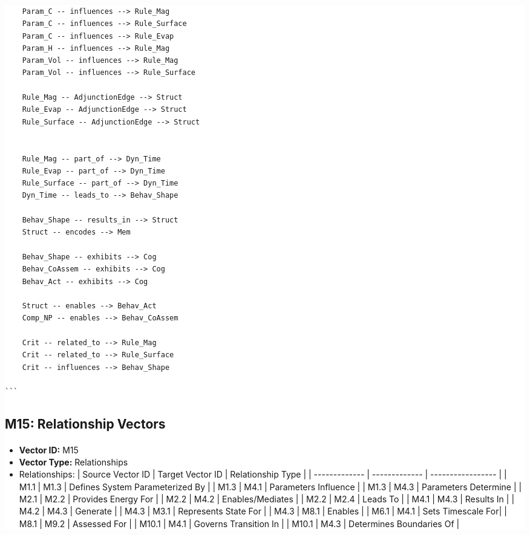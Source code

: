 
        Param_C -- influences --> Rule_Mag
        Param_C -- influences --> Rule_Surface
        Param_C -- influences --> Rule_Evap
        Param_H -- influences --> Rule_Mag
        Param_Vol -- influences --> Rule_Mag
        Param_Vol -- influences --> Rule_Surface

        Rule_Mag -- AdjunctionEdge --> Struct
        Rule_Evap -- AdjunctionEdge --> Struct
        Rule_Surface -- AdjunctionEdge --> Struct


        Rule_Mag -- part_of --> Dyn_Time
        Rule_Evap -- part_of --> Dyn_Time
        Rule_Surface -- part_of --> Dyn_Time
        Dyn_Time -- leads_to --> Behav_Shape

        Behav_Shape -- results_in --> Struct
        Struct -- encodes --> Mem

        Behav_Shape -- exhibits --> Cog
        Behav_CoAssem -- exhibits --> Cog
        Behav_Act -- exhibits --> Cog

        Struct -- enables --> Behav_Act
        Comp_NP -- enables --> Behav_CoAssem

        Crit -- related_to --> Rule_Mag
        Crit -- related_to --> Rule_Surface
        Crit -- influences --> Behav_Shape

    ```

## M15: Relationship Vectors
*   **Vector ID:** M15
*   **Vector Type:** Relationships
*   Relationships:
        | Source Vector ID | Target Vector ID | Relationship Type |
        | ------------- | ------------- | ----------------- |
        | M1.1          | M1.3          | Defines System Parameterized By |
        | M1.3          | M4.1          | Parameters Influence |
        | M1.3          | M4.3          | Parameters Determine |
        | M2.1          | M2.2          | Provides Energy For |
        | M2.2          | M4.2          | Enables/Mediates  |
        | M2.2          | M2.4          | Leads To          |
        | M4.1          | M4.3          | Results In        |
        | M4.2          | M4.3          | Generate          |
        | M4.3          | M3.1          | Represents State For |
        | M4.3          | M8.1          | Enables           |
        | M6.1          | M4.1          | Sets Timescale For|
        | M8.1          | M9.2          | Assessed For      |
        | M10.1         | M4.1          | Governs Transition In |
        | M10.1         | M4.3          | Determines Boundaries Of |
